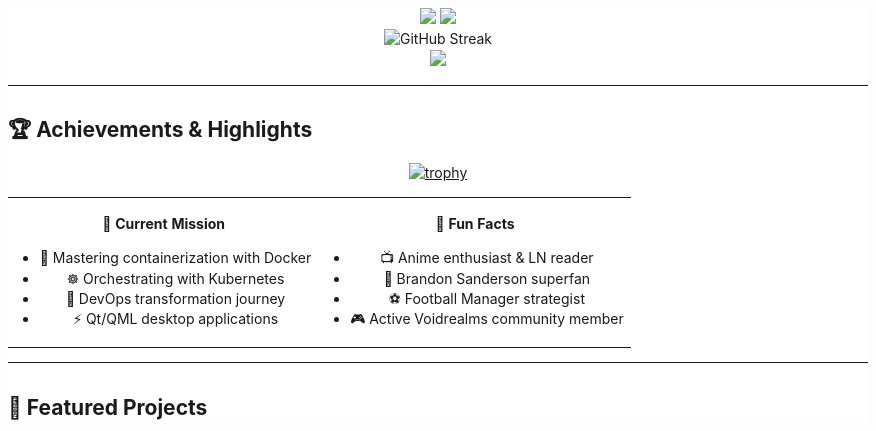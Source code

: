 <div align="center">
  <img height="180em" src="https://github-readme-stats.vercel.app/api?username=D3troit98&show_icons=true&theme=tokyonight&include_all_commits=true&count_private=true"/>
  <img height="180em" src="https://github-readme-stats.vercel.app/api/top-langs/?username=D3troit98&layout=compact&langs_count=7&theme=tokyonight"/>
</div>

<div align="center">
  <img src="https://github-readme-streak-stats.herokuapp.com/?user=D3troit98&theme=tokyonight" alt="GitHub Streak" />
</div>

<div align="center">
  <img src="https://github-readme-activity-graph.vercel.app/graph?username=D3troit98&theme=tokyo-night&bg_color=1a1b27&color=a855f7&line=a855f7&point=ffffff&area=true&hide_border=true" />
</div>

---

## 🏆 Achievements & Highlights

<div align="center">

[![trophy](https://github-profile-trophy.vercel.app/?username=D3troit98&theme=tokyonight&no-frame=true&row=1&column=7)](https://github.com/ryo-ma/github-profile-trophy)

</div>

<table align="center">
<tr>
<td align="center" width="50%">

**🎯 Current Mission**
- 🐳 Mastering containerization with Docker
- ☸️ Orchestrating with Kubernetes  
- 🚀 DevOps transformation journey
- ⚡ Qt/QML desktop applications

</td>
<td align="center" width="50%">

**🌟 Fun Facts**
- 📺 Anime enthusiast & LN reader
- 📖 Brandon Sanderson superfan
- ⚽ Football Manager strategist
- 🎮 Active Voidrealms community member

</td>
</tr>
</table>

---

## 🎨 Featured Projects

<div align="center">
